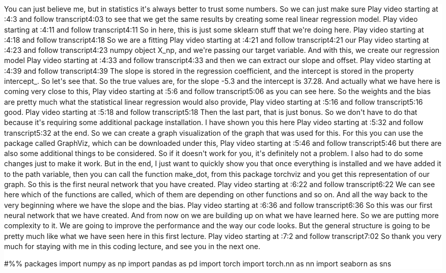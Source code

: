 You can just believe me, but in statistics it's always better to trust some numbers. So we can just make sure
Play video starting at :4:3 and follow transcript4:03
to see that we get the same results by creating some real linear regression model.
Play video starting at :4:11 and follow transcript4:11
So in here, this is just some sklearn stuff that we're doing here.
Play video starting at :4:18 and follow transcript4:18
So we are a fitting
Play video starting at :4:21 and follow transcript4:21
our
Play video starting at :4:23 and follow transcript4:23
numpy object X_np, and we're passing our target variable. And with this, we create our regression model
Play video starting at :4:33 and follow transcript4:33
and then we can extract our slope and offset.
Play video starting at :4:39 and follow transcript4:39
The slope is stored in the regression coefficient, and the intercept is stored in the property intercept_. So let's see that. So the true values are, for the slope -5.3 and the intercept is 37.28. And actually what we have here is coming very close to this,
Play video starting at :5:6 and follow transcript5:06
as you can see here. So the weights and the bias are pretty much what the statistical linear regression would also provide,
Play video starting at :5:16 and follow transcript5:16
good.
Play video starting at :5:18 and follow transcript5:18
Then the last part, that is just bonus. So we don't have to do that because it's requiring some additional package installation. I have shown you this here
Play video starting at :5:32 and follow transcript5:32
at the end. So we can create a graph visualization of the graph that was used for this. For this you can use the package called GraphViz, which can be downloaded under this,
Play video starting at :5:46 and follow transcript5:46
but there are also some additional things to be considered. So if it doesn't work for you, it's definitely not a problem. I also had to do some changes just to make it work. But in the end, I just want to quickly show you that once everything is installed and we have added it to the path variable, then you can call the function make_dot, from this package torchviz and you get this representation of our graph. So this is the first neural network that you have created.
Play video starting at :6:22 and follow transcript6:22
We can see here which of the functions are called, which of them are depending on other functions and so on. And all the way back to the very beginning where we have the slope and the bias.
Play video starting at :6:36 and follow transcript6:36
So this was our first neural network that we have created. And from now on we are building up on what we have learned here. So we are putting more complexity to it. We are going to improve the performance and the way our code looks. But the general structure is going to be pretty much like what we have seen here in this first lecture.
Play video starting at :7:2 and follow transcript7:02
So thank you very much for staying with me in this coding lecture, and see you in the next one.

#%% packages
import numpy as np
import pandas as pd
import torch
import torch.nn as nn 
import seaborn as sns

